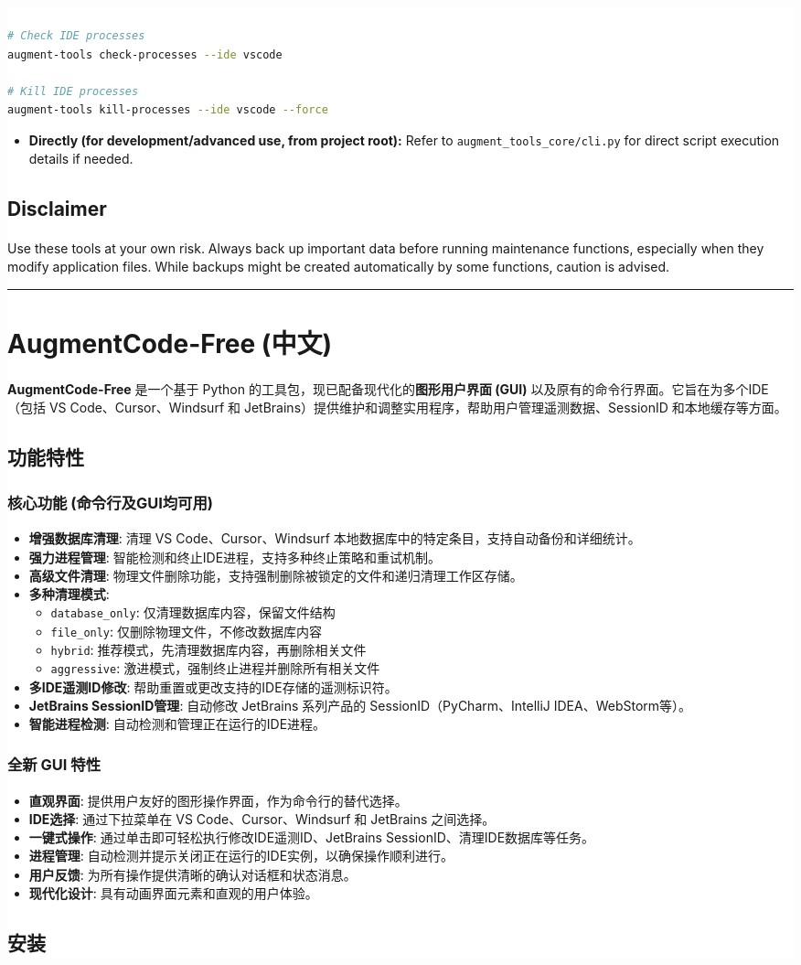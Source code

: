```bash

# Check IDE processes
augment-tools check-processes --ide vscode

# Kill IDE processes
augment-tools kill-processes --ide vscode --force
```

-   **Directly (for development/advanced use, from project root):**
    Refer to `augment_tools_core/cli.py` for direct script execution details if needed.

## Disclaimer
Use these tools at your own risk. Always back up important data before running maintenance functions, especially when they modify application files. While backups might be created automatically by some functions, caution is advised.

---

<a name="中文"></a>

# AugmentCode-Free (中文)

**AugmentCode-Free** 是一个基于 Python 的工具包，现已配备现代化的**图形用户界面 (GUI)** 以及原有的命令行界面。它旨在为多个IDE（包括 VS Code、Cursor、Windsurf 和 JetBrains）提供维护和调整实用程序，帮助用户管理遥测数据、SessionID 和本地缓存等方面。

## 功能特性

### 核心功能 (命令行及GUI均可用)
-   **增强数据库清理**: 清理 VS Code、Cursor、Windsurf 本地数据库中的特定条目，支持自动备份和详细统计。
-   **强力进程管理**: 智能检测和终止IDE进程，支持多种终止策略和重试机制。
-   **高级文件清理**: 物理文件删除功能，支持强制删除被锁定的文件和递归清理工作区存储。
-   **多种清理模式**:
    - `database_only`: 仅清理数据库内容，保留文件结构
    - `file_only`: 仅删除物理文件，不修改数据库内容
    - `hybrid`: 推荐模式，先清理数据库内容，再删除相关文件
    - `aggressive`: 激进模式，强制终止进程并删除所有相关文件
-   **多IDE遥测ID修改**: 帮助重置或更改支持的IDE存储的遥测标识符。
-   **JetBrains SessionID管理**: 自动修改 JetBrains 系列产品的 SessionID（PyCharm、IntelliJ IDEA、WebStorm等）。
-   **智能进程检测**: 自动检测和管理正在运行的IDE进程。

### 全新 GUI 特性
-   **直观界面**: 提供用户友好的图形操作界面，作为命令行的替代选择。
-   **IDE选择**: 通过下拉菜单在 VS Code、Cursor、Windsurf 和 JetBrains 之间选择。
-   **一键式操作**: 通过单击即可轻松执行修改IDE遥测ID、JetBrains SessionID、清理IDE数据库等任务。
-   **进程管理**: 自动检测并提示关闭正在运行的IDE实例，以确保操作顺利进行。
-   **用户反馈**: 为所有操作提供清晰的确认对话框和状态消息。
-   **现代化设计**: 具有动画界面元素和直观的用户体验。

## 安装
